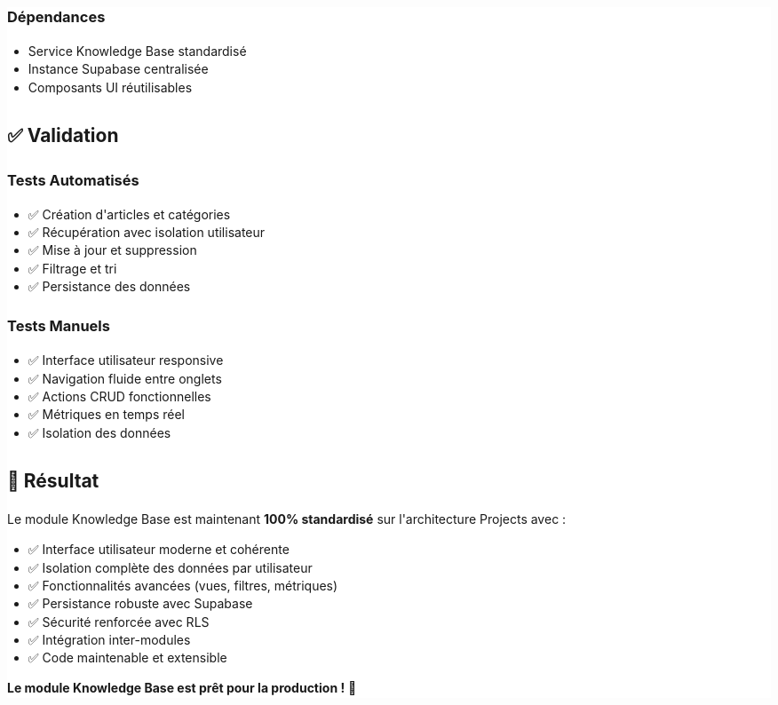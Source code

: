 ### **Dépendances**
- Service Knowledge Base standardisé
- Instance Supabase centralisée
- Composants UI réutilisables

## ✅ Validation

### **Tests Automatisés**
- ✅ Création d'articles et catégories
- ✅ Récupération avec isolation utilisateur
- ✅ Mise à jour et suppression
- ✅ Filtrage et tri
- ✅ Persistance des données

### **Tests Manuels**
- ✅ Interface utilisateur responsive
- ✅ Navigation fluide entre onglets
- ✅ Actions CRUD fonctionnelles
- ✅ Métriques en temps réel
- ✅ Isolation des données

## 🎉 Résultat

Le module Knowledge Base est maintenant **100% standardisé** sur l'architecture Projects avec :
- ✅ Interface utilisateur moderne et cohérente
- ✅ Isolation complète des données par utilisateur
- ✅ Fonctionnalités avancées (vues, filtres, métriques)
- ✅ Persistance robuste avec Supabase
- ✅ Sécurité renforcée avec RLS
- ✅ Intégration inter-modules
- ✅ Code maintenable et extensible

**Le module Knowledge Base est prêt pour la production !** 🚀
